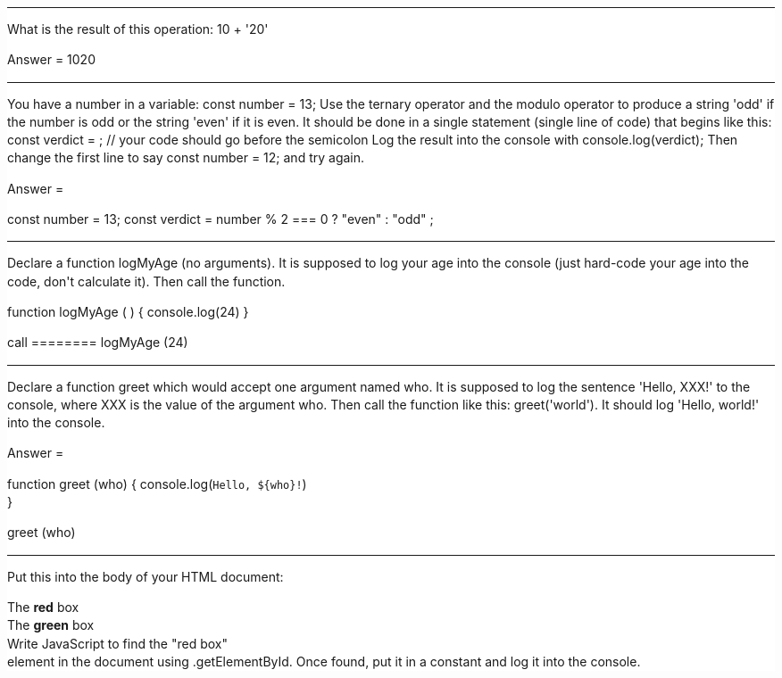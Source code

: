 -------------------------------------------------

What is the result of this operation:
10 + '20'

Answer = 1020

-------------------------------------------------

You have a number in a variable:
const number = 13;
Use the ternary operator and the modulo operator to produce a string 'odd' if the number is odd or the string 'even' if it is even. It should be done in a single statement (single line of code) that begins like this:
const verdict =      ; // your code should go before the semicolon
Log the result into the console with console.log(verdict);
Then change the first line to say const number = 12; and try again.

Answer = 

const number = 13;
const verdict = number % 2 === 0 ? "even" : "odd" ;

-------------------------------------------------

Declare a function logMyAge (no arguments). It is supposed to log your age into the console (just hard-code your age into the code, don't calculate it).
Then call the function.

function logMyAge ( ) {
	console.log(24)
}

call ======== logMyAge (24)

-------------------------------------------------

Declare a function greet which would accept one argument named who. It is supposed to log the sentence 'Hello, XXX!' to the console, where XXX is the value of the argument who.
Then call the function like this: greet('world'). It should log 'Hello, world!' into the console.

Answer = 

function greet (who) {
	console.log(`Hello, ${who}!`)	
}

greet (who)

-------------------------------------------------

Put this into the body of your HTML document:
<div id="red-box" class="box box--red">
    The <strong>red</strong> box
</div>
<div class="box box--green">
    The <strong>green</strong> box
</div>
Write JavaScript to find the "red box" <div> element in the document using .getElementById. Once found, put it in a constant and log it into the console.
